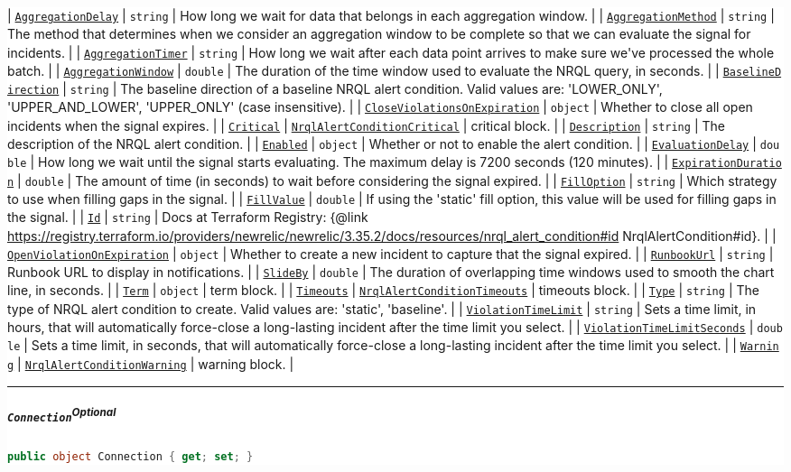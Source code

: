 | <code><a href="#@cdktf/provider-newrelic.nrqlAlertCondition.NrqlAlertConditionConfig.property.aggregationDelay">AggregationDelay</a></code> | <code>string</code> | How long we wait for data that belongs in each aggregation window. |
| <code><a href="#@cdktf/provider-newrelic.nrqlAlertCondition.NrqlAlertConditionConfig.property.aggregationMethod">AggregationMethod</a></code> | <code>string</code> | The method that determines when we consider an aggregation window to be complete so that we can evaluate the signal for incidents. |
| <code><a href="#@cdktf/provider-newrelic.nrqlAlertCondition.NrqlAlertConditionConfig.property.aggregationTimer">AggregationTimer</a></code> | <code>string</code> | How long we wait after each data point arrives to make sure we've processed the whole batch. |
| <code><a href="#@cdktf/provider-newrelic.nrqlAlertCondition.NrqlAlertConditionConfig.property.aggregationWindow">AggregationWindow</a></code> | <code>double</code> | The duration of the time window used to evaluate the NRQL query, in seconds. |
| <code><a href="#@cdktf/provider-newrelic.nrqlAlertCondition.NrqlAlertConditionConfig.property.baselineDirection">BaselineDirection</a></code> | <code>string</code> | The baseline direction of a baseline NRQL alert condition. Valid values are: 'LOWER_ONLY', 'UPPER_AND_LOWER', 'UPPER_ONLY' (case insensitive). |
| <code><a href="#@cdktf/provider-newrelic.nrqlAlertCondition.NrqlAlertConditionConfig.property.closeViolationsOnExpiration">CloseViolationsOnExpiration</a></code> | <code>object</code> | Whether to close all open incidents when the signal expires. |
| <code><a href="#@cdktf/provider-newrelic.nrqlAlertCondition.NrqlAlertConditionConfig.property.critical">Critical</a></code> | <code><a href="#@cdktf/provider-newrelic.nrqlAlertCondition.NrqlAlertConditionCritical">NrqlAlertConditionCritical</a></code> | critical block. |
| <code><a href="#@cdktf/provider-newrelic.nrqlAlertCondition.NrqlAlertConditionConfig.property.description">Description</a></code> | <code>string</code> | The description of the NRQL alert condition. |
| <code><a href="#@cdktf/provider-newrelic.nrqlAlertCondition.NrqlAlertConditionConfig.property.enabled">Enabled</a></code> | <code>object</code> | Whether or not to enable the alert condition. |
| <code><a href="#@cdktf/provider-newrelic.nrqlAlertCondition.NrqlAlertConditionConfig.property.evaluationDelay">EvaluationDelay</a></code> | <code>double</code> | How long we wait until the signal starts evaluating. The maximum delay is 7200 seconds (120 minutes). |
| <code><a href="#@cdktf/provider-newrelic.nrqlAlertCondition.NrqlAlertConditionConfig.property.expirationDuration">ExpirationDuration</a></code> | <code>double</code> | The amount of time (in seconds) to wait before considering the signal expired. |
| <code><a href="#@cdktf/provider-newrelic.nrqlAlertCondition.NrqlAlertConditionConfig.property.fillOption">FillOption</a></code> | <code>string</code> | Which strategy to use when filling gaps in the signal. |
| <code><a href="#@cdktf/provider-newrelic.nrqlAlertCondition.NrqlAlertConditionConfig.property.fillValue">FillValue</a></code> | <code>double</code> | If using the 'static' fill option, this value will be used for filling gaps in the signal. |
| <code><a href="#@cdktf/provider-newrelic.nrqlAlertCondition.NrqlAlertConditionConfig.property.id">Id</a></code> | <code>string</code> | Docs at Terraform Registry: {@link https://registry.terraform.io/providers/newrelic/newrelic/3.35.2/docs/resources/nrql_alert_condition#id NrqlAlertCondition#id}. |
| <code><a href="#@cdktf/provider-newrelic.nrqlAlertCondition.NrqlAlertConditionConfig.property.openViolationOnExpiration">OpenViolationOnExpiration</a></code> | <code>object</code> | Whether to create a new incident to capture that the signal expired. |
| <code><a href="#@cdktf/provider-newrelic.nrqlAlertCondition.NrqlAlertConditionConfig.property.runbookUrl">RunbookUrl</a></code> | <code>string</code> | Runbook URL to display in notifications. |
| <code><a href="#@cdktf/provider-newrelic.nrqlAlertCondition.NrqlAlertConditionConfig.property.slideBy">SlideBy</a></code> | <code>double</code> | The duration of overlapping time windows used to smooth the chart line, in seconds. |
| <code><a href="#@cdktf/provider-newrelic.nrqlAlertCondition.NrqlAlertConditionConfig.property.term">Term</a></code> | <code>object</code> | term block. |
| <code><a href="#@cdktf/provider-newrelic.nrqlAlertCondition.NrqlAlertConditionConfig.property.timeouts">Timeouts</a></code> | <code><a href="#@cdktf/provider-newrelic.nrqlAlertCondition.NrqlAlertConditionTimeouts">NrqlAlertConditionTimeouts</a></code> | timeouts block. |
| <code><a href="#@cdktf/provider-newrelic.nrqlAlertCondition.NrqlAlertConditionConfig.property.type">Type</a></code> | <code>string</code> | The type of NRQL alert condition to create. Valid values are: 'static', 'baseline'. |
| <code><a href="#@cdktf/provider-newrelic.nrqlAlertCondition.NrqlAlertConditionConfig.property.violationTimeLimit">ViolationTimeLimit</a></code> | <code>string</code> | Sets a time limit, in hours, that will automatically force-close a long-lasting incident after the time limit you select. |
| <code><a href="#@cdktf/provider-newrelic.nrqlAlertCondition.NrqlAlertConditionConfig.property.violationTimeLimitSeconds">ViolationTimeLimitSeconds</a></code> | <code>double</code> | Sets a time limit, in seconds, that will automatically force-close a long-lasting incident after the time limit you select. |
| <code><a href="#@cdktf/provider-newrelic.nrqlAlertCondition.NrqlAlertConditionConfig.property.warning">Warning</a></code> | <code><a href="#@cdktf/provider-newrelic.nrqlAlertCondition.NrqlAlertConditionWarning">NrqlAlertConditionWarning</a></code> | warning block. |

---

##### `Connection`<sup>Optional</sup> <a name="Connection" id="@cdktf/provider-newrelic.nrqlAlertCondition.NrqlAlertConditionConfig.property.connection"></a>

```csharp
public object Connection { get; set; }
```
